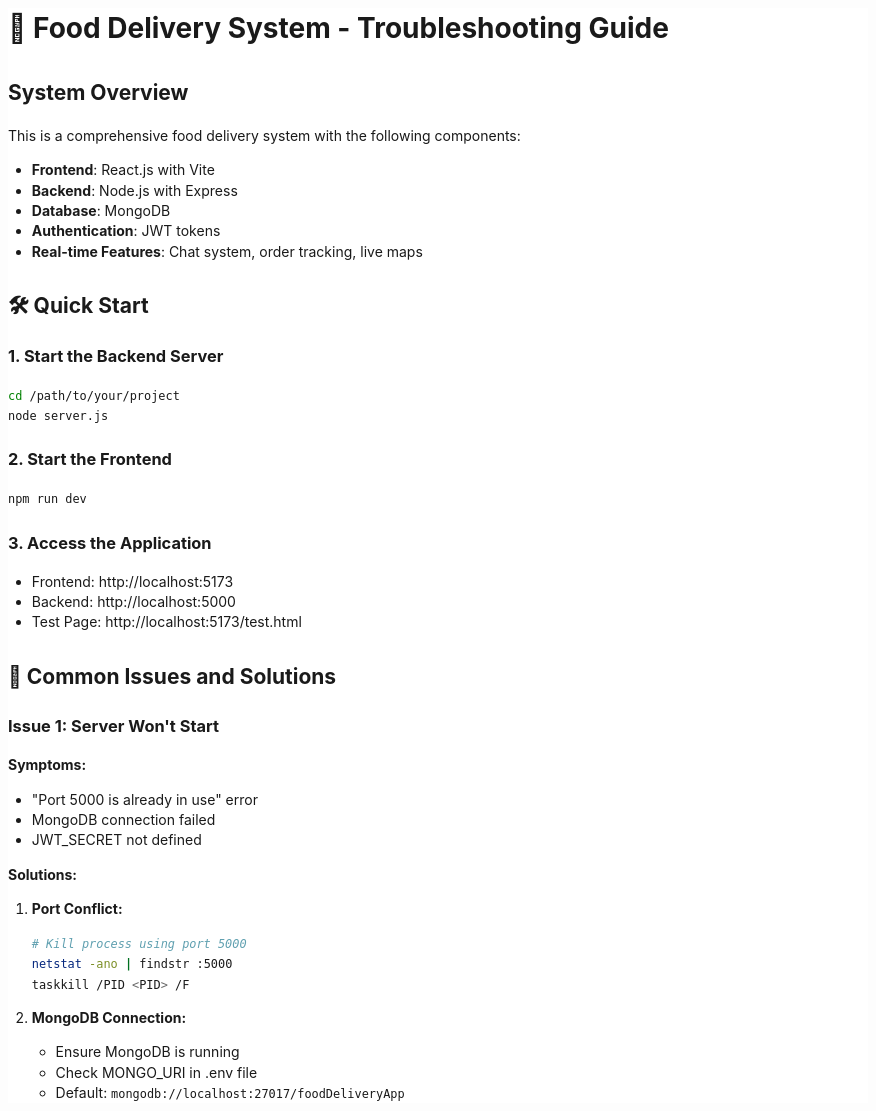 # 🚀 Food Delivery System - Troubleshooting Guide

## System Overview

This is a comprehensive food delivery system with the following components:

- **Frontend**: React.js with Vite
- **Backend**: Node.js with Express
- **Database**: MongoDB
- **Authentication**: JWT tokens
- **Real-time Features**: Chat system, order tracking, live maps

## 🛠️ Quick Start

### 1. Start the Backend Server
```bash
cd /path/to/your/project
node server.js
```

### 2. Start the Frontend
```bash
npm run dev
```

### 3. Access the Application
- Frontend: http://localhost:5173
- Backend: http://localhost:5000
- Test Page: http://localhost:5173/test.html

## 🔧 Common Issues and Solutions

### Issue 1: Server Won't Start

**Symptoms:**
- "Port 5000 is already in use" error
- MongoDB connection failed
- JWT_SECRET not defined

**Solutions:**
1. **Port Conflict:**
   ```bash
   # Kill process using port 5000
   netstat -ano | findstr :5000
   taskkill /PID <PID> /F
   ```

2. **MongoDB Connection:**
   - Ensure MongoDB is running
   - Check MONGO_URI in .env file
   - Default: `mongodb://localhost:27017/foodDeliveryApp`
